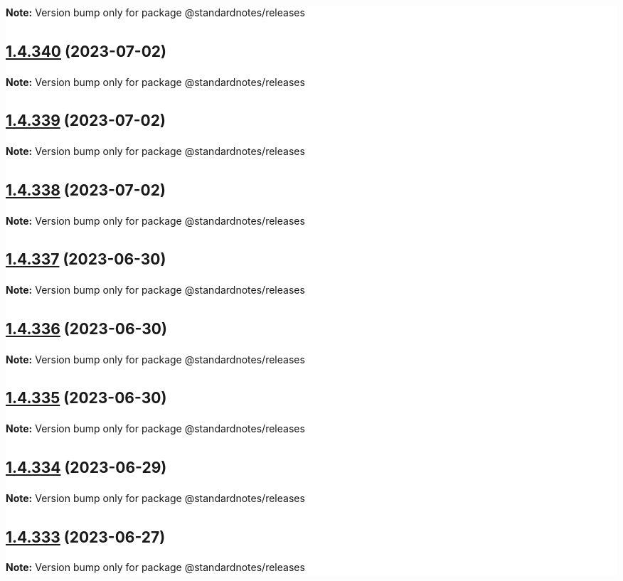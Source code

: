**Note:** Version bump only for package @standardnotes/releases

## [1.4.340](https://github.com/standardnotes/app/compare/@standardnotes/releases@1.4.339...@standardnotes/releases@1.4.340) (2023-07-02)

**Note:** Version bump only for package @standardnotes/releases

## [1.4.339](https://github.com/standardnotes/app/compare/@standardnotes/releases@1.4.338...@standardnotes/releases@1.4.339) (2023-07-02)

**Note:** Version bump only for package @standardnotes/releases

## [1.4.338](https://github.com/standardnotes/app/compare/@standardnotes/releases@1.4.337...@standardnotes/releases@1.4.338) (2023-07-02)

**Note:** Version bump only for package @standardnotes/releases

## [1.4.337](https://github.com/standardnotes/app/compare/@standardnotes/releases@1.4.336...@standardnotes/releases@1.4.337) (2023-06-30)

**Note:** Version bump only for package @standardnotes/releases

## [1.4.336](https://github.com/standardnotes/app/compare/@standardnotes/releases@1.4.335...@standardnotes/releases@1.4.336) (2023-06-30)

**Note:** Version bump only for package @standardnotes/releases

## [1.4.335](https://github.com/standardnotes/app/compare/@standardnotes/releases@1.4.334...@standardnotes/releases@1.4.335) (2023-06-30)

**Note:** Version bump only for package @standardnotes/releases

## [1.4.334](https://github.com/standardnotes/app/compare/@standardnotes/releases@1.4.333...@standardnotes/releases@1.4.334) (2023-06-29)

**Note:** Version bump only for package @standardnotes/releases

## [1.4.333](https://github.com/standardnotes/app/compare/@standardnotes/releases@1.4.332...@standardnotes/releases@1.4.333) (2023-06-27)

**Note:** Version bump only for package @standardnotes/releases
